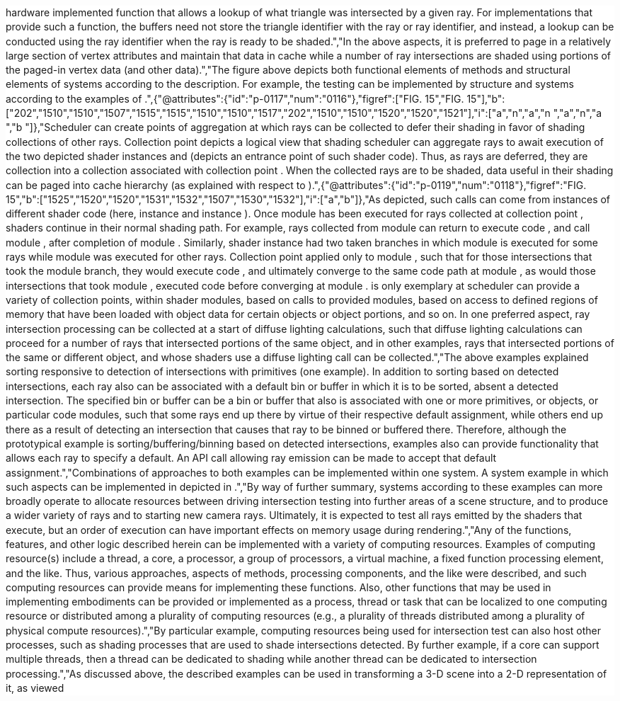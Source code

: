hardware implemented function that allows a lookup of what triangle was intersected by a given ray. For implementations that provide such a function, the buffers need not store the triangle identifier with the ray or ray identifier, and instead, a lookup can be conducted using the ray identifier when the ray is ready to be shaded.","In the above aspects, it is preferred to page in a relatively large section of vertex attributes and maintain that data in cache while a number of ray intersections are shaded using portions of the paged-in vertex data (and other data).","The figure above depicts both functional elements of methods and structural elements of systems according to the description. For example, the testing  can be implemented by structure and systems according to the examples of .",{"@attributes":{"id":"p-0117","num":"0116"},"figref":["FIG. 15","FIG. 15"],"b":["202","1510","1510","1507","1515","1515","1510","1510","1517","202","1510","1510","1520","1520","1521"],"i":["a","n","a","n ","a","n","a ","b "]},"Scheduler  can create points of aggregation at which rays can be collected to defer their shading in favor of shading collections of other rays. Collection point  depicts a logical view that shading scheduler  can aggregate rays to await execution of the two depicted shader instances and (depicts an entrance point of such shader code). Thus, as rays are deferred, they are collection into a collection associated with collection point . When the collected rays are to be shaded, data useful in their shading can be paged into cache hierarchy  (as explained with respect to ).",{"@attributes":{"id":"p-0119","num":"0118"},"figref":"FIG. 15","b":["1525","1520","1520","1531","1532","1507","1530","1532"],"i":["a","b"]},"As depicted, such calls can come from instances of different shader code (here, instance and instance ). Once module  has been executed for rays collected at collection point , shaders continue in their normal shading path. For example, rays collected from module  can return to execute code , and call module , after completion of module . Similarly, shader instance had two taken branches in which module  is executed for some rays while module  was executed for other rays. Collection point  applied only to module , such that for those intersections that took the module  branch, they would execute code , and ultimately converge to the same code path at module , as would those intersections that took module , executed code  before converging at module .  is only exemplary at scheduler  can provide a variety of collection points, within shader modules, based on calls to provided modules, based on access to defined regions of memory that have been loaded with object data for certain objects or object portions, and so on. In one preferred aspect, ray intersection processing can be collected at a start of diffuse lighting calculations, such that diffuse lighting calculations can proceed for a number of rays that intersected portions of the same object, and in other examples, rays that intersected portions of the same or different object, and whose shaders use a diffuse lighting call can be collected.","The above examples explained sorting responsive to detection of intersections with primitives (one example). In addition to sorting based on detected intersections, each ray also can be associated with a default bin or buffer in which it is to be sorted, absent a detected intersection. The specified bin or buffer can be a bin or buffer that also is associated with one or more primitives, or objects, or particular code modules, such that some rays end up there by virtue of their respective default assignment, while others end up there as a result of detecting an intersection that causes that ray to be binned or buffered there. Therefore, although the prototypical example is sorting\/buffering\/binning based on detected intersections, examples also can provide functionality that allows each ray to specify a default. An API call allowing ray emission can be made to accept that default assignment.","Combinations of approaches to both examples can be implemented within one system. A system example in which such aspects can be implemented in depicted in .","By way of further summary, systems according to these examples can more broadly operate to allocate resources between driving intersection testing into further areas of a scene structure, and to produce a wider variety of rays and to starting new camera rays. Ultimately, it is expected to test all rays emitted by the shaders that execute, but an order of execution can have important effects on memory usage during rendering.","Any of the functions, features, and other logic described herein can be implemented with a variety of computing resources. Examples of computing resource(s) include a thread, a core, a processor, a group of processors, a virtual machine, a fixed function processing element, and the like. Thus, various approaches, aspects of methods, processing components, and the like were described, and such computing resources can provide means for implementing these functions. Also, other functions that may be used in implementing embodiments can be provided or implemented as a process, thread or task that can be localized to one computing resource or distributed among a plurality of computing resources (e.g., a plurality of threads distributed among a plurality of physical compute resources).","By particular example, computing resources being used for intersection test can also host other processes, such as shading processes that are used to shade intersections detected. By further example, if a core can support multiple threads, then a thread can be dedicated to shading while another thread can be dedicated to intersection processing.","As discussed above, the described examples can be used in transforming a 3-D scene into a 2-D representation of it, as viewed